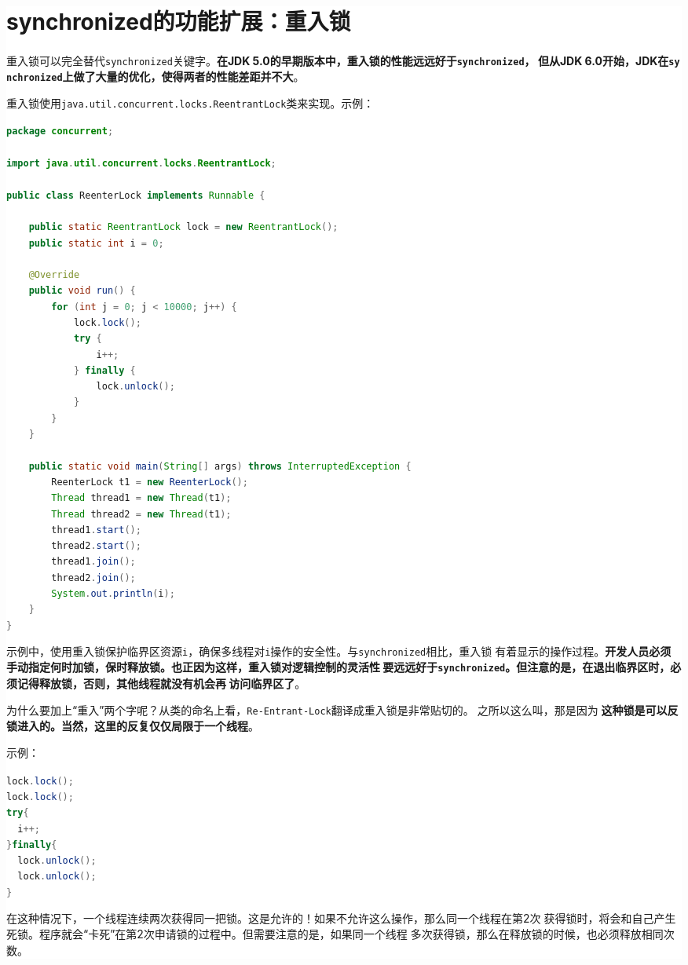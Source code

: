 synchronized的功能扩展：重入锁
=================================================
重入锁可以完全替代`synchronized`关键字。**在JDK 5.0的早期版本中，重入锁的性能远远好于`synchronized`，
但从JDK 6.0开始，JDK在`synchronized`上做了大量的优化，使得两者的性能差距并不大**。

重入锁使用`java.util.concurrent.locks.ReentrantLock`类来实现。示例：
```java
package concurrent;

import java.util.concurrent.locks.ReentrantLock;

public class ReenterLock implements Runnable {

    public static ReentrantLock lock = new ReentrantLock();
    public static int i = 0;

    @Override
    public void run() {
        for (int j = 0; j < 10000; j++) {
            lock.lock();
            try {
                i++;
            } finally {
                lock.unlock();
            }
        }
    }

    public static void main(String[] args) throws InterruptedException {
        ReenterLock t1 = new ReenterLock();
        Thread thread1 = new Thread(t1);
        Thread thread2 = new Thread(t1);
        thread1.start();
        thread2.start();
        thread1.join();
        thread2.join();
        System.out.println(i);
    }
}
```
示例中，使用重入锁保护临界区资源`i`，确保多线程对`i`操作的安全性。与`synchronized`相比，重入锁
有着显示的操作过程。**开发人员必须手动指定何时加锁，保时释放锁。也正因为这样，重入锁对逻辑控制的灵活性
要远远好于`synchronized`。但注意的是，在退出临界区时，必须记得释放锁，否则，其他线程就没有机会再
访问临界区了**。

为什么要加上“重入”两个字呢？从类的命名上看，`Re-Entrant-Lock`翻译成重入锁是非常贴切的。
之所以这么叫，那是因为 **这种锁是可以反锁进入的。当然，这里的反复仅仅局限于一个线程**。

示例：
```java
lock.lock();
lock.lock();
try{
  i++;
}finally{
  lock.unlock();
  lock.unlock();
}
```
在这种情况下，一个线程连续两次获得同一把锁。这是允许的！如果不允许这么操作，那么同一个线程在第2次
获得锁时，将会和自己产生死锁。程序就会“卡死”在第2次申请锁的过程中。但需要注意的是，如果同一个线程
多次获得锁，那么在释放锁的时候，也必须释放相同次数。
